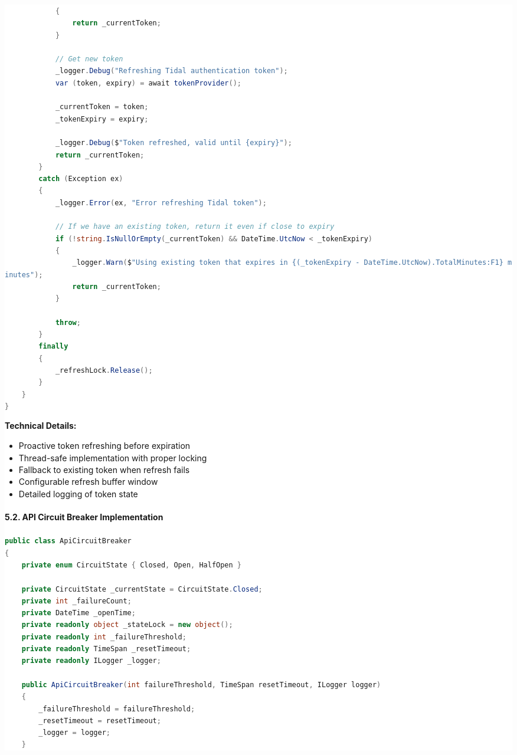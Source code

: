 ```csharp
            {
                return _currentToken;
            }
            
            // Get new token
            _logger.Debug("Refreshing Tidal authentication token");
            var (token, expiry) = await tokenProvider();
            
            _currentToken = token;
            _tokenExpiry = expiry;
            
            _logger.Debug($"Token refreshed, valid until {expiry}");
            return _currentToken;
        }
        catch (Exception ex)
        {
            _logger.Error(ex, "Error refreshing Tidal token");
            
            // If we have an existing token, return it even if close to expiry
            if (!string.IsNullOrEmpty(_currentToken) && DateTime.UtcNow < _tokenExpiry)
            {
                _logger.Warn($"Using existing token that expires in {(_tokenExpiry - DateTime.UtcNow).TotalMinutes:F1} minutes");
                return _currentToken;
            }
            
            throw;
        }
        finally
        {
            _refreshLock.Release();
        }
    }
}
```

**Technical Details:**
- Proactive token refreshing before expiration
- Thread-safe implementation with proper locking
- Fallback to existing token when refresh fails
- Configurable refresh buffer window
- Detailed logging of token state

#### 5.2. API Circuit Breaker Implementation

```csharp
public class ApiCircuitBreaker
{
    private enum CircuitState { Closed, Open, HalfOpen }
    
    private CircuitState _currentState = CircuitState.Closed;
    private int _failureCount;
    private DateTime _openTime;
    private readonly object _stateLock = new object();
    private readonly int _failureThreshold;
    private readonly TimeSpan _resetTimeout;
    private readonly ILogger _logger;
    
    public ApiCircuitBreaker(int failureThreshold, TimeSpan resetTimeout, ILogger logger)
    {
        _failureThreshold = failureThreshold;
        _resetTimeout = resetTimeout;
        _logger = logger;
    }
```